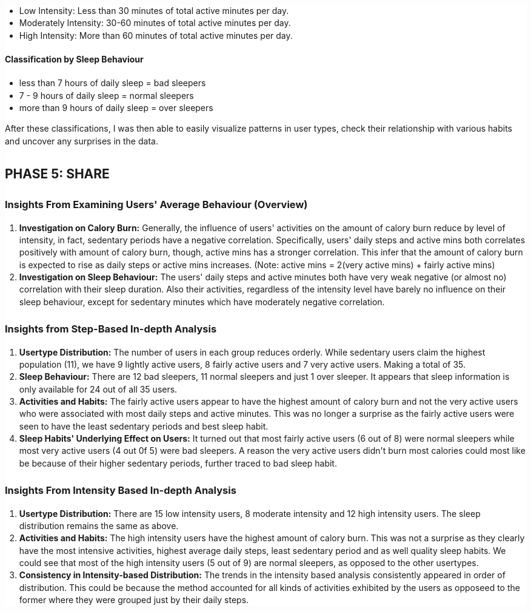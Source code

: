 * Low Intensity: Less than 30 minutes of total active minutes per day.
* Moderately Intensity: 30-60 minutes of total active minutes per day.
* High Intensity: More than 60 minutes of total active minutes per day.


#### Classification by Sleep Behaviour
* less than 7 hours of daily sleep = bad sleepers
* 7 - 9 hours of daily sleep = normal sleepers
* more than 9 hours of daily sleep = over sleepers


After these classifications, I was then able to easily visualize patterns in user types, check their relationship with various habits and uncover any surprises in the data. 



## PHASE 5: SHARE 

### Insights From Examining Users' Average Behaviour (Overview)

1. **Investigation on Calory Burn:** Generally, the influence of users' activities on the amount of calory burn reduce by level of intensity, in fact, sedentary periods have a negative correlation.  Specifically, users' daily steps and active mins both correlates positively with amount of calory burn, though, active mins has a stronger correlation. This infer that the amount of calory burn is expected to rise as daily steps or active mins increases. (Note: active mins = 2(very active mins) + fairly active mins)
2. **Investigation on Sleep Behaviour:** The users' daily steps and active minutes both have very weak negative (or almost no) correlation with their sleep duration. Also their activities, regardless of the intensity level have barely no influence on their sleep behaviour, except for sedentary minutes which have moderately negative correlation.


### Insights from Step-Based In-depth Analysis

1. **Usertype Distribution:** The number of users in each group reduces orderly. While sedentary users claim the highest population (11), we have 9 lightly active users, 8  fairly active users and 7 very active users. Making a total of 35. 
2. **Sleep Behaviour:** There are 12 bad sleepers, 11 normal sleepers and just 1 over sleeper. It appears that sleep information is only available for 24 out of all 35 users.
3. **Activities and Habits:** The fairly active users appear to have the highest amount of calory burn and not the very active users who were associated with most daily steps and active minutes. This was no longer a surprise as the fairly active users were seen to have the least sedentary periods and best sleep habit.
4. **Sleep Habits' Underlying Effect on Users:** It turned out that most fairly active users (6 out of 8) were normal sleepers while most very active users (4 out 0f 5) were bad sleepers. A reason the very active users didn't burn most calories could most like be because of their higher sedentary periods, further traced to bad sleep habit.

### Insights From Intensity Based In-depth Analysis

1. **Usertype Distribution:** There are 15 low intensity users, 8 moderate intensity and 12 high intensity users. The sleep distribution remains the same as above.
2. **Activities and Habits:** The high intensity users have the highest amount of calory burn. This was not a surprise as they clearly have the most intensive activities, highest average daily steps, least sedentary period and as well quality sleep habits. We could see that most of the high intensity users (5 out of 9) are normal sleepers, as opposed to the other usertypes.
3. **Consistency in Intensity-based Distribution:** The trends in the intensity based analysis consistently appeared in order of distribution. This could be because the method accounted for all kinds of activities exhibited by the users as opposeed to the former where they were grouped just by their daily steps.
